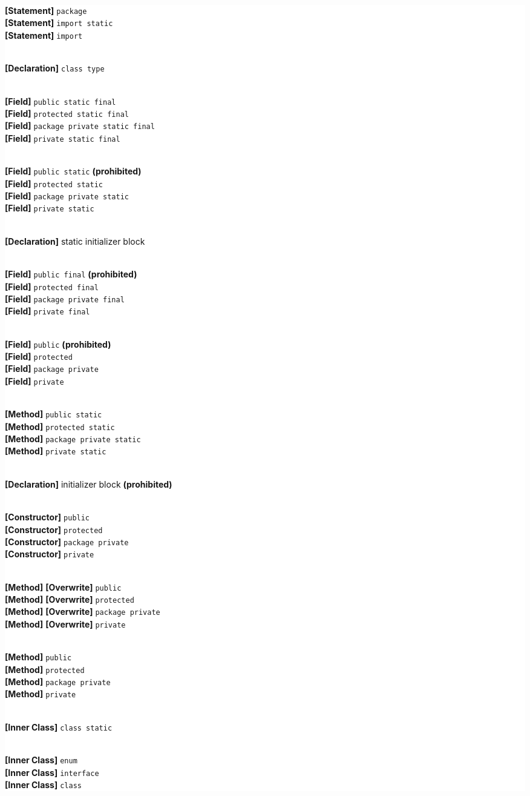 <b>[Statement]</b> `package`<br>
<b>[Statement]</b> `import static`<br>
<b>[Statement]</b> `import`<br><br>

<b>[Declaration]</b> `class type`<br><br>

<b>[Field]</b> `public static final`<br>
<b>[Field]</b> `protected static final`<br>
<b>[Field]</b> `package private static final`<br>
<b>[Field]</b> `private static final`<br><br>

<b>[Field]</b> `public static` **(prohibited)**<br>
<b>[Field]</b> `protected static`<br>
<b>[Field]</b> `package private static`<br>
<b>[Field]</b> `private static`<br><br>

<b>[Declaration]</b> static initializer block<br><br>

<b>[Field]</b> `public final` **(prohibited)**<br>
<b>[Field]</b> `protected final`<br>
<b>[Field]</b> `package private final`<br>
<b>[Field]</b> `private final`<br><br>

<b>[Field]</b> `public` **(prohibited)**<br>
<b>[Field]</b> `protected`<br>
<b>[Field]</b> `package private`<br>
<b>[Field]</b> `private`<br><br>

<b>[Method]</b> `public static`<br>
<b>[Method]</b> `protected static`<br>
<b>[Method]</b> `package private static`<br>
<b>[Method]</b> `private static`<br><br>

<b>[Declaration]</b> initializer block **(prohibited)**<br><br>

<b>[Constructor]</b> `public`<br>
<b>[Constructor]</b> `protected`<br>
<b>[Constructor]</b> `package private`<br>
<b>[Constructor]</b> `private`<br><br>

<b>[Method]</b> <b>[Overwrite]</b> `public`<br>
<b>[Method]</b> <b>[Overwrite]</b> `protected`<br>
<b>[Method]</b> <b>[Overwrite]</b> `package private`<br>
<b>[Method]</b> <b>[Overwrite]</b> `private`<br><br>

<b>[Method]</b> `public`<br>
<b>[Method]</b> `protected`<br>
<b>[Method]</b> `package private`<br>
<b>[Method]</b> `private`<br><br>

<b>[Inner Class]</b> `class static`<br><br>

<b>[Inner Class]</b> `enum`<br>
<b>[Inner Class]</b> `interface`<br>
<b>[Inner Class]</b> `class`<br>
